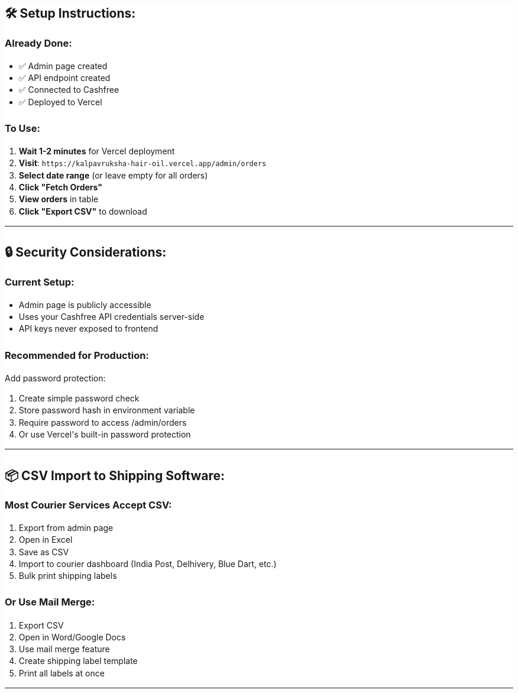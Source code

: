 ## 🛠️ Setup Instructions:

### Already Done:
- ✅ Admin page created
- ✅ API endpoint created
- ✅ Connected to Cashfree
- ✅ Deployed to Vercel

### To Use:
1. **Wait 1-2 minutes** for Vercel deployment
2. **Visit**: `https://kalpavruksha-hair-oil.vercel.app/admin/orders`
3. **Select date range** (or leave empty for all orders)
4. **Click "Fetch Orders"**
5. **View orders** in table
6. **Click "Export CSV"** to download

---

## 🔒 Security Considerations:

### Current Setup:
- Admin page is publicly accessible
- Uses your Cashfree API credentials server-side
- API keys never exposed to frontend

### Recommended for Production:
Add password protection:
1. Create simple password check
2. Store password hash in environment variable
3. Require password to access /admin/orders
4. Or use Vercel's built-in password protection

---

## 📦 CSV Import to Shipping Software:

### Most Courier Services Accept CSV:
1. Export from admin page
2. Open in Excel
3. Save as CSV
4. Import to courier dashboard (India Post, Delhivery, Blue Dart, etc.)
5. Bulk print shipping labels

### Or Use Mail Merge:
1. Export CSV
2. Open in Word/Google Docs
3. Use mail merge feature
4. Create shipping label template
5. Print all labels at once

---